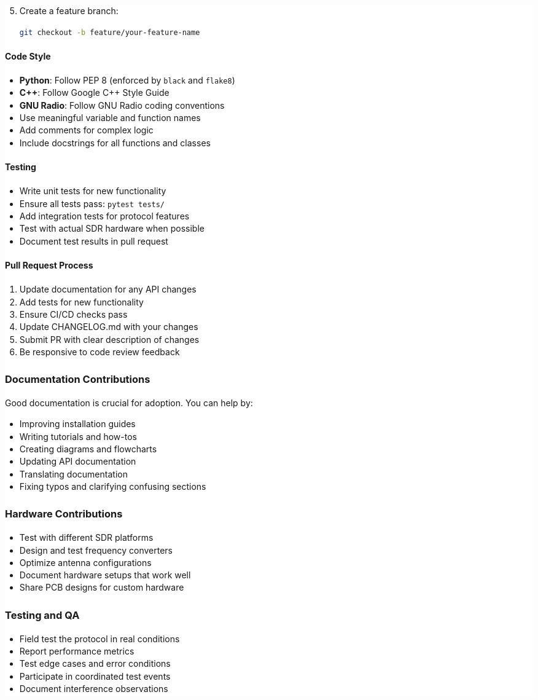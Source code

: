 5. Create a feature branch:
   ```bash
   git checkout -b feature/your-feature-name
   ```

#### Code Style

- **Python**: Follow PEP 8 (enforced by `black` and `flake8`)
- **C++**: Follow Google C++ Style Guide
- **GNU Radio**: Follow GNU Radio coding conventions
- Use meaningful variable and function names
- Add comments for complex logic
- Include docstrings for all functions and classes

#### Testing

- Write unit tests for new functionality
- Ensure all tests pass: `pytest tests/`
- Add integration tests for protocol features
- Test with actual SDR hardware when possible
- Document test results in pull request

#### Pull Request Process

1. Update documentation for any API changes
2. Add tests for new functionality
3. Ensure CI/CD checks pass
4. Update CHANGELOG.md with your changes
5. Submit PR with clear description of changes
6. Be responsive to code review feedback

### Documentation Contributions

Good documentation is crucial for adoption. You can help by:

- Improving installation guides
- Writing tutorials and how-tos
- Creating diagrams and flowcharts
- Updating API documentation
- Translating documentation
- Fixing typos and clarifying confusing sections

### Hardware Contributions

- Test with different SDR platforms
- Design and test frequency converters
- Optimize antenna configurations
- Document hardware setups that work well
- Share PCB designs for custom hardware

### Testing and QA

- Field test the protocol in real conditions
- Report performance metrics
- Test edge cases and error conditions
- Participate in coordinated test events
- Document interference observations
